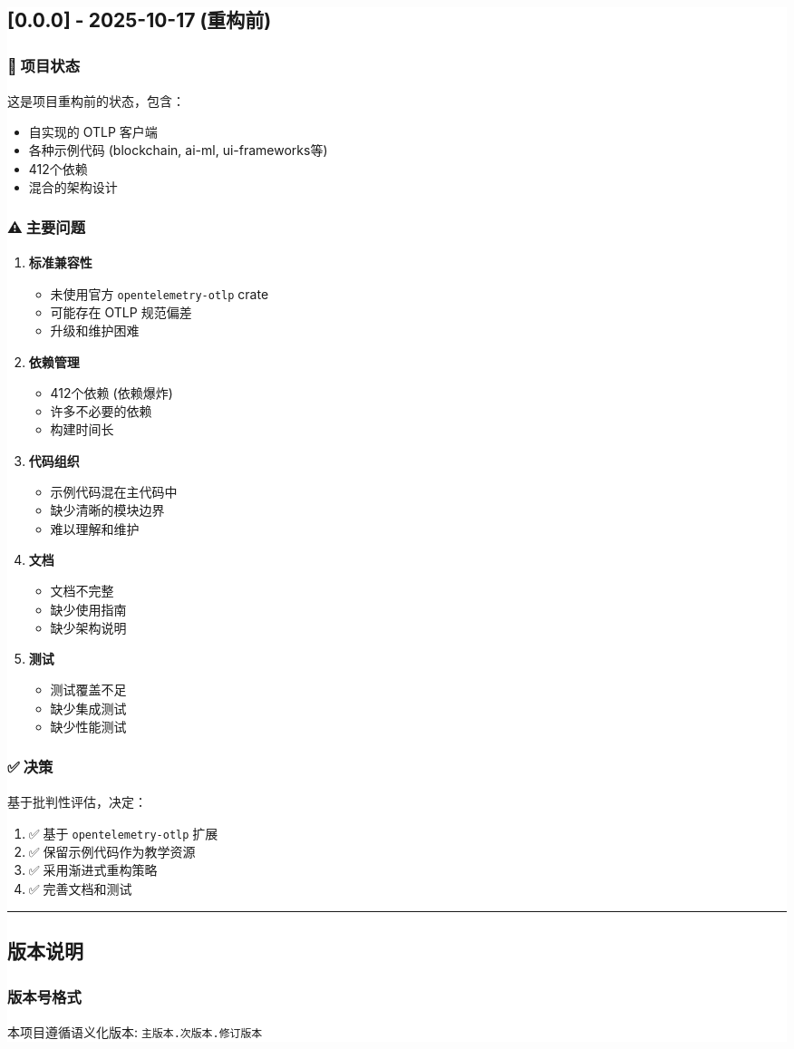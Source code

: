 
## [0.0.0] - 2025-10-17 (重构前)

### 📌 项目状态

这是项目重构前的状态，包含：
- 自实现的 OTLP 客户端
- 各种示例代码 (blockchain, ai-ml, ui-frameworks等)
- 412个依赖
- 混合的架构设计

### ⚠️ 主要问题

1. **标准兼容性**
   - 未使用官方 `opentelemetry-otlp` crate
   - 可能存在 OTLP 规范偏差
   - 升级和维护困难

2. **依赖管理**
   - 412个依赖 (依赖爆炸)
   - 许多不必要的依赖
   - 构建时间长

3. **代码组织**
   - 示例代码混在主代码中
   - 缺少清晰的模块边界
   - 难以理解和维护

4. **文档**
   - 文档不完整
   - 缺少使用指南
   - 缺少架构说明

5. **测试**
   - 测试覆盖不足
   - 缺少集成测试
   - 缺少性能测试

### ✅ 决策

基于批判性评估，决定：
1. ✅ 基于 `opentelemetry-otlp` 扩展
2. ✅ 保留示例代码作为教学资源
3. ✅ 采用渐进式重构策略
4. ✅ 完善文档和测试

---

## 版本说明

### 版本号格式

本项目遵循语义化版本: `主版本.次版本.修订版本`
